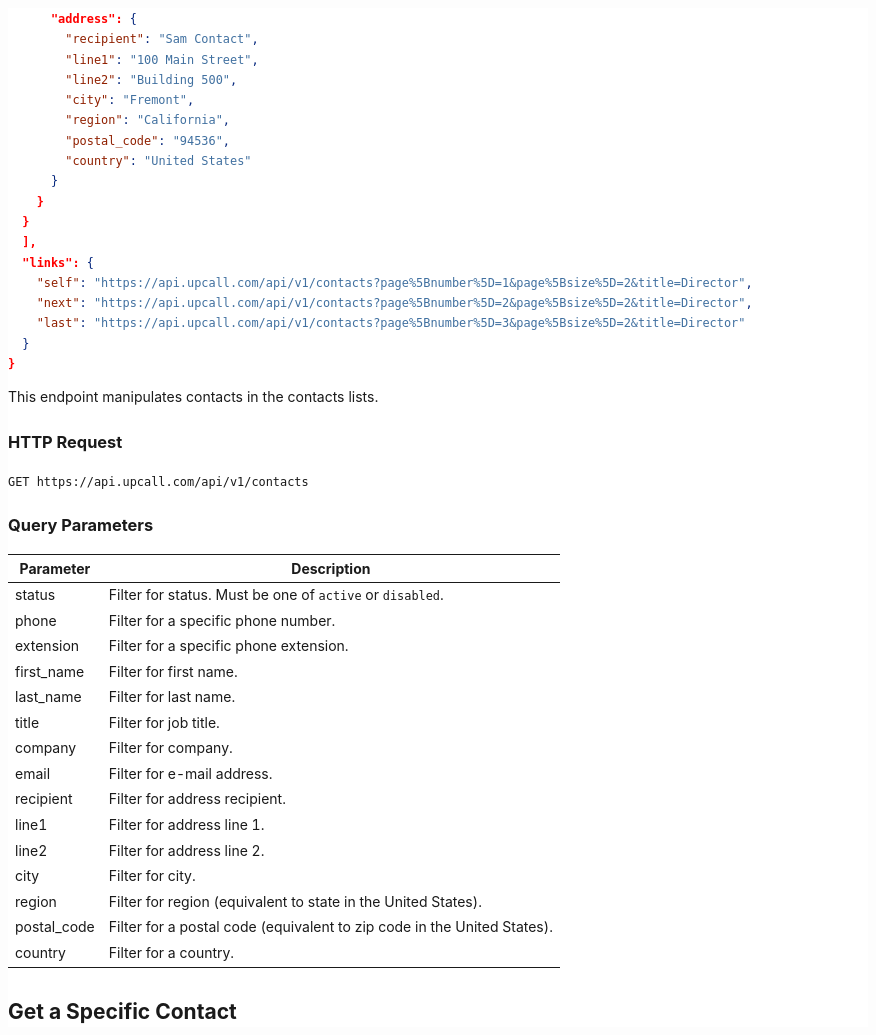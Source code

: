 ```json
      "address": {
        "recipient": "Sam Contact",
        "line1": "100 Main Street",
        "line2": "Building 500",
        "city": "Fremont",
        "region": "California",
        "postal_code": "94536",
        "country": "United States"
      }
    }
  }
  ],
  "links": {
    "self": "https://api.upcall.com/api/v1/contacts?page%5Bnumber%5D=1&page%5Bsize%5D=2&title=Director",
    "next": "https://api.upcall.com/api/v1/contacts?page%5Bnumber%5D=2&page%5Bsize%5D=2&title=Director",
    "last": "https://api.upcall.com/api/v1/contacts?page%5Bnumber%5D=3&page%5Bsize%5D=2&title=Director"
  }
}
```

This endpoint manipulates contacts in the contacts lists.

### HTTP Request

`GET https://api.upcall.com/api/v1/contacts`

### Query Parameters

Parameter | Description
--------- |  -----------
status | Filter for status. Must be one of `active` or `disabled`.
phone | Filter for a specific phone number.
extension | Filter for a specific phone extension.
first_name | Filter for first name.
last_name | Filter for last name.
title | Filter for job title.
company | Filter for company.
email | Filter for e-mail address.
recipient | Filter for address recipient.
line1 | Filter for address line 1.
line2 | Filter for address line 2.
city | Filter for city.
region | Filter for region (equivalent to state in the United States).
postal_code | Filter for a postal code (equivalent to zip code in the United States).
country | Filter for a country.


## Get a Specific Contact
